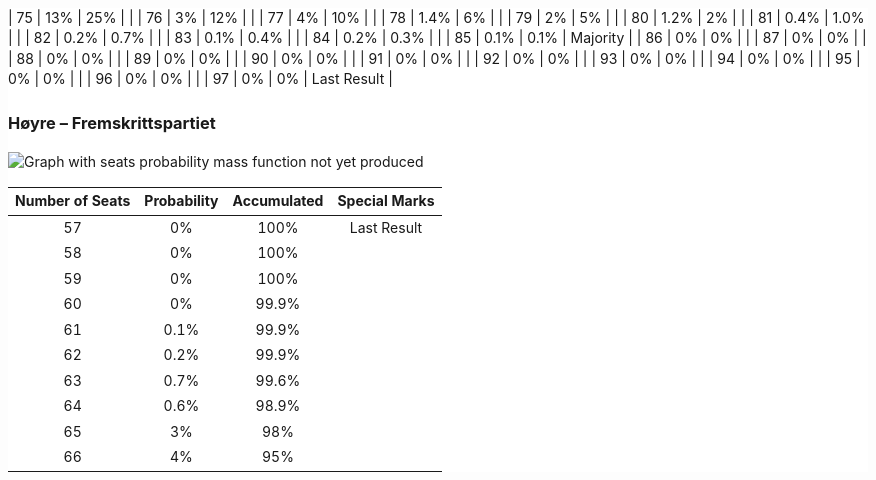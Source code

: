 | 75 | 13% | 25% |  |
| 76 | 3% | 12% |  |
| 77 | 4% | 10% |  |
| 78 | 1.4% | 6% |  |
| 79 | 2% | 5% |  |
| 80 | 1.2% | 2% |  |
| 81 | 0.4% | 1.0% |  |
| 82 | 0.2% | 0.7% |  |
| 83 | 0.1% | 0.4% |  |
| 84 | 0.2% | 0.3% |  |
| 85 | 0.1% | 0.1% | Majority |
| 86 | 0% | 0% |  |
| 87 | 0% | 0% |  |
| 88 | 0% | 0% |  |
| 89 | 0% | 0% |  |
| 90 | 0% | 0% |  |
| 91 | 0% | 0% |  |
| 92 | 0% | 0% |  |
| 93 | 0% | 0% |  |
| 94 | 0% | 0% |  |
| 95 | 0% | 0% |  |
| 96 | 0% | 0% |  |
| 97 | 0% | 0% | Last Result |

### Høyre – Fremskrittspartiet

![Graph with seats probability mass function not yet produced](2023-10-02-InFact-coalitions-seats-pmf-h–frp.png "Seats Probability Mass Function")

| Number of Seats | Probability | Accumulated | Special Marks |
|:---------------:|:-----------:|:-----------:|:-------------:|
| 57 | 0% | 100% | Last Result |
| 58 | 0% | 100% |  |
| 59 | 0% | 100% |  |
| 60 | 0% | 99.9% |  |
| 61 | 0.1% | 99.9% |  |
| 62 | 0.2% | 99.9% |  |
| 63 | 0.7% | 99.6% |  |
| 64 | 0.6% | 98.9% |  |
| 65 | 3% | 98% |  |
| 66 | 4% | 95% |  |